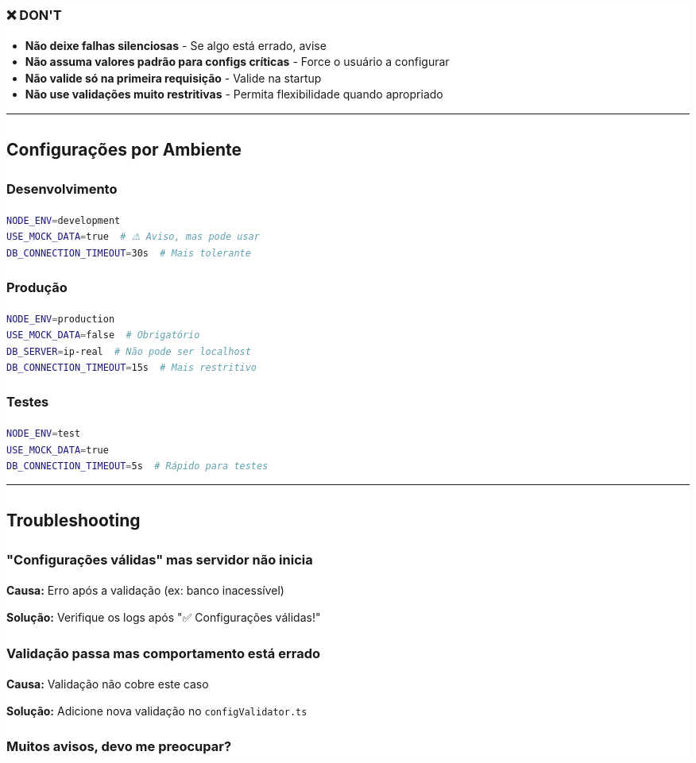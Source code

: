 ### ❌ DON'T

- **Não deixe falhas silenciosas** - Se algo está errado, avise
- **Não assuma valores padrão para configs críticas** - Force o usuário a configurar
- **Não valide só na primeira requisição** - Valide na startup
- **Não use validações muito restritivas** - Permita flexibilidade quando apropriado

---

## Configurações por Ambiente

### Desenvolvimento

```bash
NODE_ENV=development
USE_MOCK_DATA=true  # ⚠️ Aviso, mas pode usar
DB_CONNECTION_TIMEOUT=30s  # Mais tolerante
```

### Produção

```bash
NODE_ENV=production
USE_MOCK_DATA=false  # Obrigatório
DB_SERVER=ip-real  # Não pode ser localhost
DB_CONNECTION_TIMEOUT=15s  # Mais restritivo
```

### Testes

```bash
NODE_ENV=test
USE_MOCK_DATA=true
DB_CONNECTION_TIMEOUT=5s  # Rápido para testes
```

---

## Troubleshooting

### "Configurações válidas" mas servidor não inicia

**Causa:** Erro após a validação (ex: banco inacessível)

**Solução:** Verifique os logs após "✅ Configurações válidas!"

### Validação passa mas comportamento está errado

**Causa:** Validação não cobre este caso

**Solução:** Adicione nova validação no `configValidator.ts`

### Muitos avisos, devo me preocupar?
